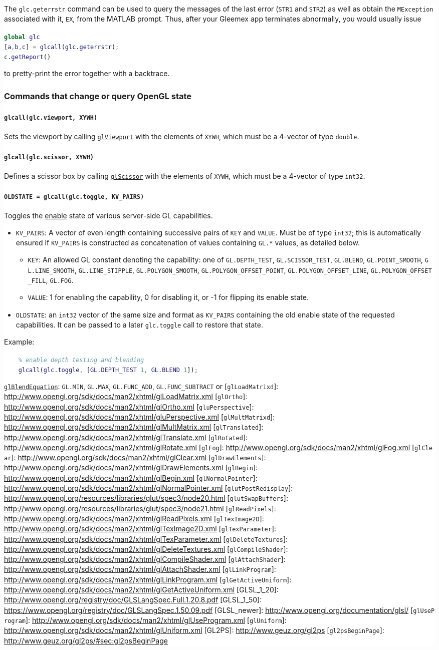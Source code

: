 The `glc.geterrstr` command can be used to query the messages of the last error
(`STR1` and `STR2`) as well as obtain the `MException` associated with it,
`EX`, from the MATLAB prompt. Thus, after your Gleemex app terminates
abnormally, you would usually issue

~~~matlab
global glc
[a,b,c] = glcall(glc.geterrstr);
c.getReport()
~~~

to pretty-print the error together with a backtrace.


### Commands that change or query OpenGL state

<a name="glc_viewport"/>

#### `glcall(glc.viewport, XYWH)`

[`glViewport`]: http://www.opengl.org/sdk/docs/man2/xhtml/glViewport.xml

Sets the viewport by calling [`glViewport`] with the elements of `XYWH`, which
must be a 4-vector of type `double`.

#### `glcall(glc.scissor, XYWH)`

[`glScissor`]: http://www.opengl.org/sdk/docs/man2/xhtml/glScissor.xml

Defines a scissor box by calling [`glScissor`] with the elements of `XYWH`,
which must be a 4-vector of type `int32`.

#### `OLDSTATE = glcall(glc.toggle, KV_PAIRS)`

[`glEnable`]: http://www.opengl.org/sdk/docs/man2/xhtml/glEnable.xml

Toggles the [enable][`glEnable`] state of various server-side GL capabilities.

* `KV_PAIRS`: A vector of even length containing successive pairs of `KEY` and
  `VALUE`. Must be of type `int32`; this is automatically ensured if `KV_PAIRS`
  is constructed as concatenation of values containing `GL.*` values, as
  detailed below.

    - `KEY`: An allowed GL constant denoting the capability: one of
      `GL.DEPTH_TEST`, `GL.SCISSOR_TEST`, `GL.BLEND`, `GL.POINT_SMOOTH`,
      `GL.LINE_SMOOTH`, `GL.LINE_STIPPLE`, `GL.POLYGON_SMOOTH`,
      `GL.POLYGON_OFFSET_POINT`, `GL.POLYGON_OFFSET_LINE`, `GL.POLYGON_OFFSET_FILL`,
      `GL.FOG`.

    - `VALUE`: 1 for enabling the capability, 0 for disabling it, or -1 for
      flipping its enable state.

* `OLDSTATE`: an `int32` vector of the same size and format as `KV_PAIRS`
  containing the old enable state of the requested capabilities. It can be
  passed to a later `glc.toggle` call to restore that state.

Example:
~~~matlab
    % enable depth testing and blending
    glcall(glc.toggle, [GL.DEPTH_TEST 1, GL.BLEND 1]);
~~~


[FreeGLUT]: http://freeglut.sourceforge.net/
[GLEW]: http://glew.sourceforge.net/
[FGAPI]: http://freeglut.sourceforge.net/docs/api.php
[`glutCreateSubWindow`]: https://www.opengl.org/resources/libraries/glut/spec3/node17.html
[FGWindowCallback]: http://freeglut.sourceforge.net/docs/api.php#WindowCallback
[`glPushMatrix`]: http://www.opengl.org/sdk/docs/man2/xhtml/glPushMatrix.xml
[`glPushAttrib`]: http://www.opengl.org/sdk/docs/man2/xhtml/glPushAttrib.xml
[`glPointSize`]: http://www.opengl.org/sdk/docs/man2/xhtml/glPointSize.xml
[`glLineWidth`]: http://www.opengl.org/sdk/docs/man2/xhtml/glLineWidth.xml
[`glLineStipple`]: http://www.opengl.org/sdk/docs/man2/xhtml/glLineStipple.xml
[`glBlendEquation`]: http://www.opengl.org/sdk/docs/man2/xhtml/glBlendEquation.xml
[`glDepthFunc`]: http://www.opengl.org/sdk/docs/man2/xhtml/glDepthFunc.xml
[`glDepthMask`]: http://www.opengl.org/sdk/docs/man2/xhtml/glDepthMask.xml
[`glPolygonOffset`]: http://www.opengl.org/sdk/docs/man2/xhtml/glPolygonOffset.xml
  [`glBlendEquation`]: `GL.MIN`, `GL.MAX`, `GL.FUNC_ADD`, `GL.FUNC_SUBTRACT` or
[`glLoadMatrixd`]: http://www.opengl.org/sdk/docs/man2/xhtml/glLoadMatrix.xml
[`glOrtho`]: http://www.opengl.org/sdk/docs/man2/xhtml/glOrtho.xml
[`gluPerspective`]: http://www.opengl.org/sdk/docs/man2/xhtml/gluPerspective.xml
[`glMultMatrixd`]: http://www.opengl.org/sdk/docs/man2/xhtml/glMultMatrix.xml
[`glTranslated`]: http://www.opengl.org/sdk/docs/man2/xhtml/glTranslate.xml
[`glRotated`]: http://www.opengl.org/sdk/docs/man2/xhtml/glRotate.xml
[`glFog`]: http://www.opengl.org/sdk/docs/man2/xhtml/glFog.xml
[`glClear`]: http://www.opengl.org/sdk/docs/man2/xhtml/glClear.xml
[`glDrawElements`]: http://www.opengl.org/sdk/docs/man2/xhtml/glDrawElements.xml
[`glBegin`]: http://www.opengl.org/sdk/docs/man2/xhtml/glBegin.xml
[`glNormalPointer`]: http://www.opengl.org/sdk/docs/man2/xhtml/glNormalPointer.xml
[`glutPostRedisplay`]: http://www.opengl.org/resources/libraries/glut/spec3/node20.html
[`glutSwapBuffers`]: http://www.opengl.org/resources/libraries/glut/spec3/node21.html
[`glReadPixels`]: http://www.opengl.org/sdk/docs/man2/xhtml/glReadPixels.xml
[`glTexImage2D`]: http://www.opengl.org/sdk/docs/man2/xhtml/glTexImage2D.xml
[`glTexParameter`]: http://www.opengl.org/sdk/docs/man2/xhtml/glTexParameter.xml
[`glDeleteTextures`]: http://www.opengl.org/sdk/docs/man2/xhtml/glDeleteTextures.xml
[`glCompileShader`]: http://www.opengl.org/sdk/docs/man2/xhtml/glCompileShader.xml
[`glAttachShader`]: http://www.opengl.org/sdk/docs/man2/xhtml/glAttachShader.xml
[`glLinkProgram`]: http://www.opengl.org/sdk/docs/man2/xhtml/glLinkProgram.xml
[`glGetActiveUniform`]: http://www.opengl.org/sdk/docs/man2/xhtml/glGetActiveUniform.xml
[GLSL_1_20]: http://www.opengl.org/registry/doc/GLSLangSpec.Full.1.20.8.pdf
[GLSL_1_50]: https://www.opengl.org/registry/doc/GLSLangSpec.1.50.09.pdf
[GLSL_newer]: http://www.opengl.org/documentation/glsl/
[`glUseProgram`]: http://www.opengl.org/sdk/docs/man2/xhtml/glUseProgram.xml
[`glUniform`]: http://www.opengl.org/sdk/docs/man2/xhtml/glUniform.xml
[GL2PS]: http://www.geuz.org/gl2ps
[`gl2psBeginPage`]: http://www.geuz.org/gl2ps/#sec:gl2psBeginPage